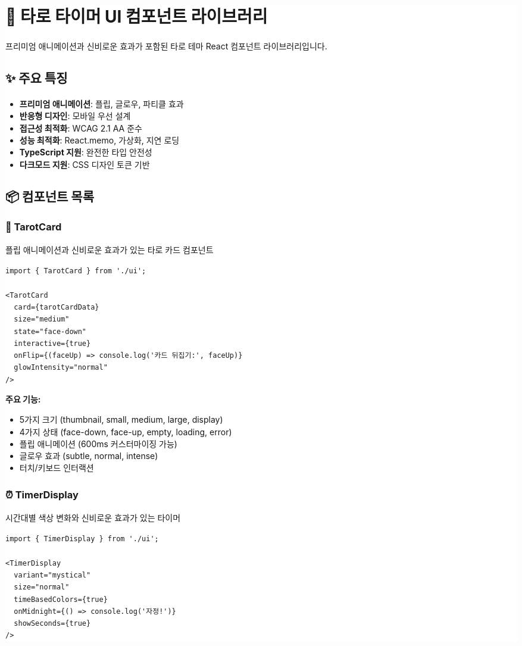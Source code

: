 # 🎴 타로 타이머 UI 컴포넌트 라이브러리

프리미엄 애니메이션과 신비로운 효과가 포함된 타로 테마 React 컴포넌트 라이브러리입니다.

## ✨ 주요 특징

- **프리미엄 애니메이션**: 플립, 글로우, 파티클 효과
- **반응형 디자인**: 모바일 우선 설계
- **접근성 최적화**: WCAG 2.1 AA 준수
- **성능 최적화**: React.memo, 가상화, 지연 로딩
- **TypeScript 지원**: 완전한 타입 안전성
- **다크모드 지원**: CSS 디자인 토큰 기반

## 📦 컴포넌트 목록

### 🎴 TarotCard
플립 애니메이션과 신비로운 효과가 있는 타로 카드 컴포넌트

```tsx
import { TarotCard } from './ui';

<TarotCard
  card={tarotCardData}
  size="medium"
  state="face-down"
  interactive={true}
  onFlip={(faceUp) => console.log('카드 뒤집기:', faceUp)}
  glowIntensity="normal"
/>
```

**주요 기능:**
- 5가지 크기 (thumbnail, small, medium, large, display)
- 4가지 상태 (face-down, face-up, empty, loading, error)
- 플립 애니메이션 (600ms 커스터마이징 가능)
- 글로우 효과 (subtle, normal, intense)
- 터치/키보드 인터랙션

### ⏰ TimerDisplay
시간대별 색상 변화와 신비로운 효과가 있는 타이머

```tsx
import { TimerDisplay } from './ui';

<TimerDisplay
  variant="mystical"
  size="normal"
  timeBasedColors={true}
  onMidnight={() => console.log('자정!')}
  showSeconds={true}
/>
```

